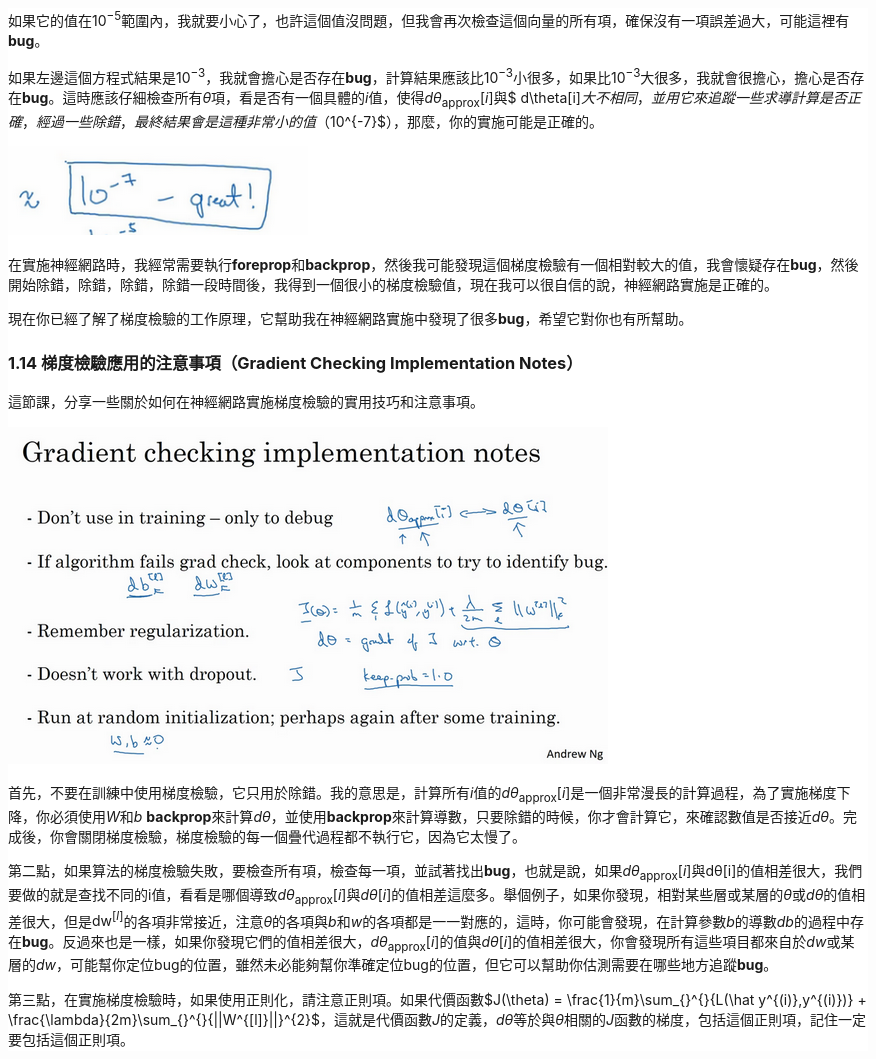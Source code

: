 如果它的值在$10^{-5}$範圍內，我就要小心了，也許這個值沒問題，但我會再次檢查這個向量的所有項，確保沒有一項誤差過大，可能這裡有**bug**。

如果左邊這個方程式結果是$10^{-3}$，我就會擔心是否存在**bug**，計算結果應該比$10^{- 3}$小很多，如果比$10^{-3}$大很多，我就會很擔心，擔心是否存在**bug**。這時應該仔細檢查所有$\theta$項，看是否有一個具體的$i$值，使得$d\theta_{\text{approx}}\left[i \right]$與$ d\theta[i]$大不相同，並用它來追蹤一些求導計算是否正確，經過一些除錯，最終結果會是這種非常小的值（$10^{-7}$），那麼，你的實施可能是正確的。

![](../images/07fd11e7b28ef0ab7d3b6d23b19a8fdc.png)

在實施神經網路時，我經常需要執行**foreprop**和**backprop**，然後我可能發現這個梯度檢驗有一個相對較大的值，我會懷疑存在**bug**，然後開始除錯，除錯，除錯，除錯一段時間後，我得到一個很小的梯度檢驗值，現在我可以很自信的說，神經網路實施是正確的。

現在你已經了解了梯度檢驗的工作原理，它幫助我在神經網路實施中發現了很多**bug**，希望它對你也有所幫助。

### 1.14 梯度檢驗應用的注意事項（Gradient Checking Implementation Notes）

這節課，分享一些關於如何在神經網路實施梯度檢驗的實用技巧和注意事項。

![](../images/L2_week1_24.png)

首先，不要在訓練中使用梯度檢驗，它只用於除錯。我的意思是，計算所有$i$值的$d\theta_{\text{approx}}\left[i\right]$是一個非常漫長的計算過程，為了實施梯度下降，你必須使用$W$和$b$ **backprop**來計算$d\theta$，並使用**backprop**來計算導數，只要除錯的時候，你才會計算它，來確認數值是否接近$d\theta$。完成後，你會關閉梯度檢驗，梯度檢驗的每一個疊代過程都不執行它，因為它太慢了。

第二點，如果算法的梯度檢驗失敗，要檢查所有項，檢查每一項，並試著找出**bug**，也就是說，如果$d\theta_{\text{approx}}\left[i\right]$與dθ[i]的值相差很大，我們要做的就是查找不同的i值，看看是哪個導致$d\theta_{\text{approx}}\left[i\right]$與$d\theta\left[i\right]$的值相差這麼多。舉個例子，如果你發現，相對某些層或某層的$\theta$或$d\theta$的值相差很大，但是$\text{dw}^{[l]}$的各項非常接近，注意$\theta$的各項與$b$和$w$的各項都是一一對應的，這時，你可能會發現，在計算參數$b$的導數$db$的過程中存在**bug**。反過來也是一樣，如果你發現它們的值相差很大，$d\theta_{\text{approx}}\left[i\right]$的值與$d\theta\left[i\right]$的值相差很大，你會發現所有這些項目都來自於$dw$或某層的$dw$，可能幫你定位bug的位置，雖然未必能夠幫你準確定位bug的位置，但它可以幫助你估測需要在哪些地方追蹤**bug**。

第三點，在實施梯度檢驗時，如果使用正則化，請注意正則項。如果代價函數$J(\theta) = \frac{1}{m}\sum_{}^{}{L(\hat y^{(i)},y^{(i)})} + \frac{\lambda}{2m}\sum_{}^{}{||W^{[l]}||}^{2}$，這就是代價函數$J$的定義，$d\theta$等於與$\theta$相關的$J$函數的梯度，包括這個正則項，記住一定要包括這個正則項。
